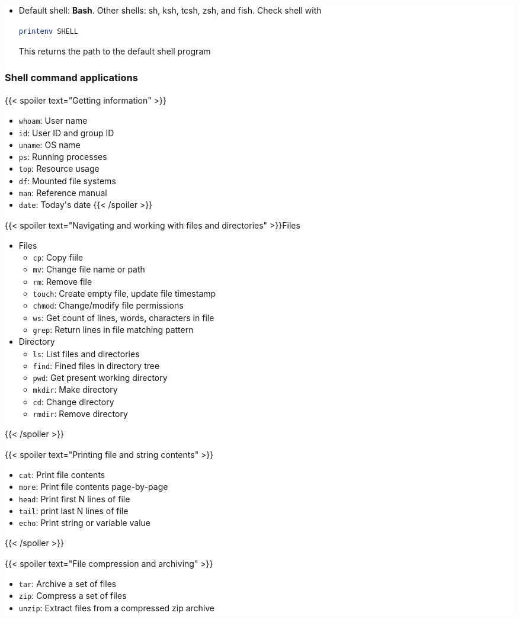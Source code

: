 - Default shell: **Bash**. Other shells: sh, ksh, tcsh, zsh, and fish. Check shell with

  ```bash
  printenv SHELL 
  ```

  This returns the path to the default shell program

### Shell command applications

{{< spoiler text="Getting information" >}}
  - `whoam`: User name
  - `id`: User ID and group ID
  - `uname`: OS name
  - `ps`: Running processes
  - `top`: Resource usage
  - `df`: Mounted file systems
  - `man`: Reference manual
  - `date`: Today's date
{{< /spoiler >}}

{{< spoiler text="Navigating and working with files and directories" >}}Files 

- Files
  - `cp`: Copy fiile
  - `mv`: Change file name or path
  - `rm`: Remove file
  - `touch`: Create empty file, update file timestamp
  - `chmod`: Change/modify file permissions
  - `ws`: Get count of lines, words, characters in file
  - `grep`: Return lines in file matching pattern 
- Directory
  - `ls`: List files and directories
  - `find`: Fined files in directory tree
  - `pwd`: Get present working directory
  - `mkdir`: Make directory
  - `cd`: Change directory
  - `rmdir`: Remove directory

{{< /spoiler >}}

{{< spoiler text="Printing file and string contents" >}}

- `cat`: Print file contents
- `more`: Print file contents page-by-page
- `head`: Print first N lines of file
- `tail`: print last N lines of file
- `echo`: Print string or variable value

{{< /spoiler >}}

{{< spoiler text="File compression and archiving" >}}

- `tar`: Archive a set of files
- `zip`: Compress a set of files
- `unzip`: Extract files from a compressed zip archive
